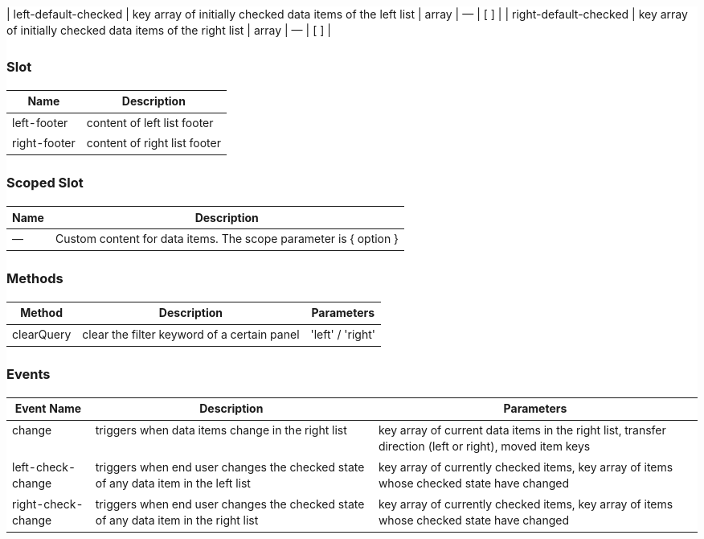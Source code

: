 | left-default-checked  | key array of initially checked data items of the left list                                                                                                                                                                                                                         | array                           | —                         | [ ]                                                                     |
| right-default-checked | key array of initially checked data items of the right list                                                                                                                                                                                                                        | array                           | —                         | [ ]                                                                     |

### Slot

| Name         | Description                  |
| ------------ | ---------------------------- |
| left-footer  | content of left list footer  |
| right-footer | content of right list footer |

### Scoped Slot

| Name | Description                                                      |
| ---- | ---------------------------------------------------------------- |
| —    | Custom content for data items. The scope parameter is { option } |

### Methods

| Method     | Description                                 | Parameters       |
| ---------- | ------------------------------------------- | ---------------- |
| clearQuery | clear the filter keyword of a certain panel | 'left' / 'right' |

### Events

| Event Name         | Description                                                                         | Parameters                                                                                             |
| ------------------ | ----------------------------------------------------------------------------------- | ------------------------------------------------------------------------------------------------------ |
| change             | triggers when data items change in the right list                                   | key array of current data items in the right list, transfer direction (left or right), moved item keys |
| left-check-change  | triggers when end user changes the checked state of any data item in the left list  | key array of currently checked items, key array of items whose checked state have changed              |
| right-check-change | triggers when end user changes the checked state of any data item in the right list | key array of currently checked items, key array of items whose checked state have changed              |
